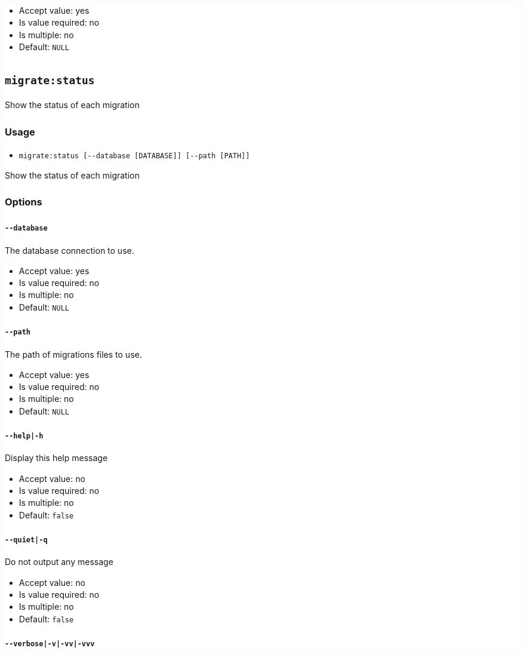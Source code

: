 * Accept value: yes
* Is value required: no
* Is multiple: no
* Default: `NULL`

`migrate:status`
----------------

Show the status of each migration

### Usage

* `migrate:status [--database [DATABASE]] [--path [PATH]]`

Show the status of each migration

### Options

#### `--database`

The database connection to use.

* Accept value: yes
* Is value required: no
* Is multiple: no
* Default: `NULL`

#### `--path`

The path of migrations files to use.

* Accept value: yes
* Is value required: no
* Is multiple: no
* Default: `NULL`

#### `--help|-h`

Display this help message

* Accept value: no
* Is value required: no
* Is multiple: no
* Default: `false`

#### `--quiet|-q`

Do not output any message

* Accept value: no
* Is value required: no
* Is multiple: no
* Default: `false`

#### `--verbose|-v|-vv|-vvv`
